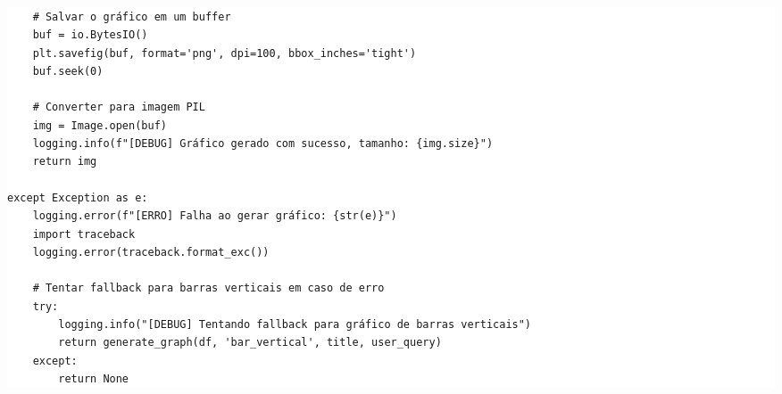         # Salvar o gráfico em um buffer
        buf = io.BytesIO()
        plt.savefig(buf, format='png', dpi=100, bbox_inches='tight')
        buf.seek(0)
        
        # Converter para imagem PIL
        img = Image.open(buf)
        logging.info(f"[DEBUG] Gráfico gerado com sucesso, tamanho: {img.size}")
        return img
    
    except Exception as e:
        logging.error(f"[ERRO] Falha ao gerar gráfico: {str(e)}")
        import traceback
        logging.error(traceback.format_exc())
        
        # Tentar fallback para barras verticais em caso de erro
        try:
            logging.info("[DEBUG] Tentando fallback para gráfico de barras verticais")
            return generate_graph(df, 'bar_vertical', title, user_query)
        except:
            return None